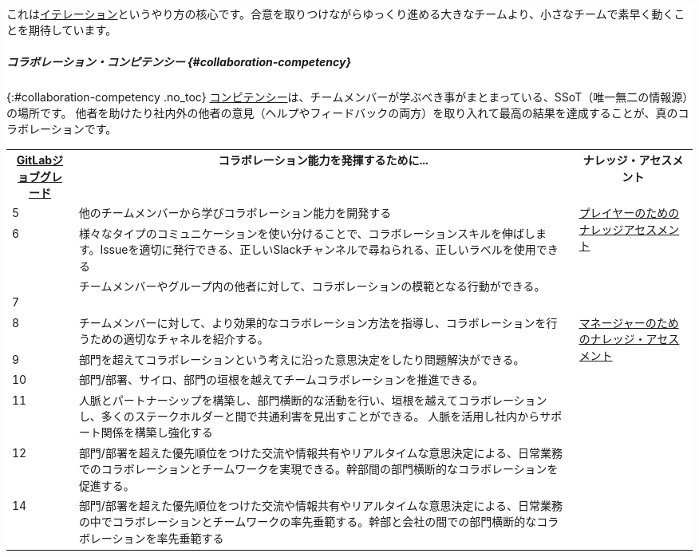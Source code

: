 これは[イテレーション](/handbook/values/#iteration)というやり方の核心です。合意を取りつけながらゆっくり進める大きなチームより、小さなチームで素早く動くことを期待しています。

##### コラボレーション・コンピテンシー {#collaboration-competency}
{:#collaboration-competency .no_toc}
[コンピテンシー](/handbook/competencies/)は、チームメンバーが学ぶべき事がまとまっている、SSoT（唯一無二の情報源）の場所です。
他者を助けたり社内外の他者の意見（ヘルプやフィードバックの両方）を取り入れて最高の結果を達成することが、真のコラボレーションです。

<table class="tg">
  <tr>
    <th class="tg-0lax"><a href="/handbook/total-rewards/compensation/compensation-calculator/#gitlab-job-grades">GitLabジョブグレード</a></th>
    <th class="tg-0lax">コラボレーション能力を発揮するために...</th>
    <th class="tg-0lax">ナレッジ・アセスメント<br></th>
  </tr>
  <tr>
    <td class="tg-0lax">5</td>
    <td class="tg-0lax">他のチームメンバーから学びコラボレーション能力を開発する</td>
    <td class="tg-0lax" rowspan="3"><a href="https://docs.google.com/forms/d/e/1FAIpQLSdeehhYsNgUapGmQjq9LDsXnwhFVU4uIy0SSYQ3Dks85IG0BQ/viewform">プレイヤーのためのナレッジアセスメント</a></td>
  </tr>
  <tr>
    <td class="tg-0lax">6</td>
    <td class="tg-0lax">様々なタイプのコミュニケーションを使い分けることで、コラボレーションスキルを伸ばします。Issueを適切に発行できる、正しいSlackチャンネルで尋ねられる、正しいラベルを使用できる</td>
  </tr>
  <tr>
    <td class="tg-0lax"><br>7</td>
    <td class="tg-0lax">チームメンバーやグループ内の他者に対して、コラボレーションの模範となる行動ができる。</td>
  </tr>
  <tr>
    <td class="tg-0lax">8</td>
    <td class="tg-0lax">
    チームメンバーに対して、より効果的なコラボレーション方法を指導し、コラボレーションを行うための適切なチャネルを紹介する。</td>
    <td class="tg-0lax" rowspan="6"><a href="https://docs.google.com/forms/d/e/1FAIpQLSd09nkhy80zAziFbdDgaq7LLqJD_LFxPloyPhVSBZjf1Ghgug/viewform">マネージャーのためのナレッジ・アセスメント</a></td>
  </tr>
  <tr>
    <td class="tg-0lax">9</td>
    <td class="tg-0lax">部門を超えてコラボレーションという考えに沿った意思決定をしたり問題解決ができる。</td>
  </tr>
  <tr>
    <td class="tg-0lax">10</td>
    <td class="tg-0lax">
    部門/部署、サイロ、部門の垣根を越えてチームコラボレーションを推進できる。</td>
  </tr>
  <tr>
    <td class="tg-0lax">11</td>
    <td class="tg-0lax">
    人脈とパートナーシップを構築し、部門横断的な活動を行い、垣根を越えてコラボレーションし、多くのステークホルダーと間で共通利害を見出すことができる。 人脈を活用し社内からサポート関係を構築し強化する</td>
  </tr>
  <tr>
    <td class="tg-0lax">12</td>
    <td class="tg-0lax">
    部門/部署を超えた優先順位をつけた交流や情報共有やリアルタイムな意思決定による、日常業務でのコラボレーションとチームワークを実現できる。幹部間の部門横断的なコラボレーションを促進する。</td>
  </tr>
  <tr>
    <td class="tg-0lax">14</td>
    <td class="tg-0lax">
    部門/部署を超えた優先順位をつけた交流や情報共有やリアルタイムな意思決定による、日常業務の中でコラボレーションとチームワークの率先垂範する。幹部と会社の間での部門横断的なコラボレーションを率先垂範する</td>
  </tr>
</table>
